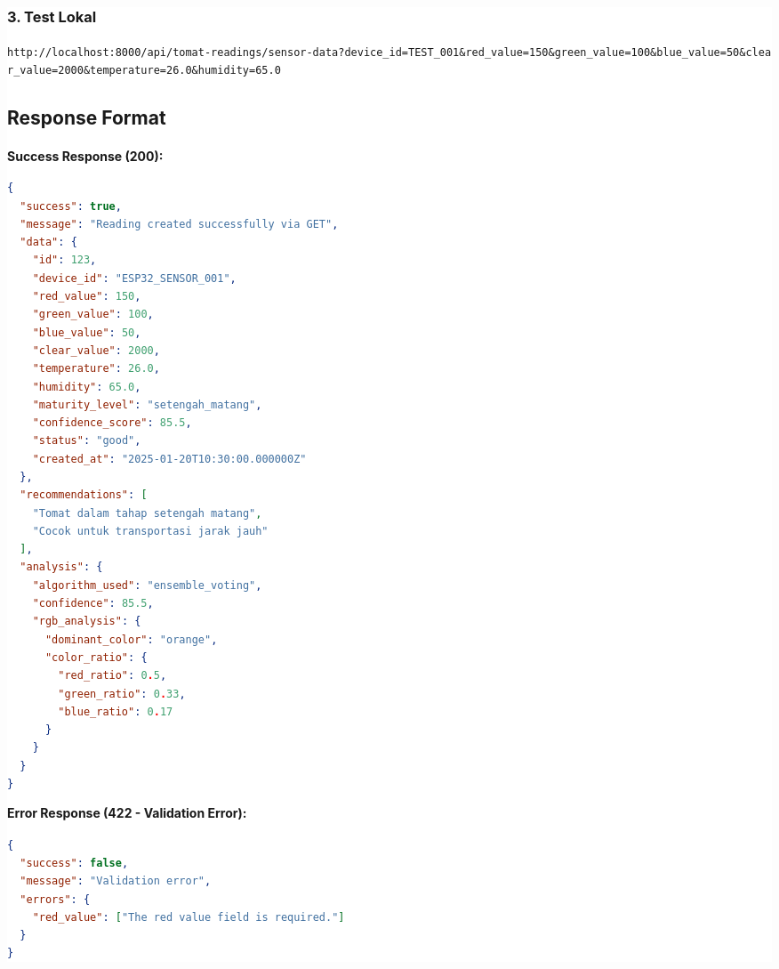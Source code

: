 ### 3. **Test Lokal**
```
http://localhost:8000/api/tomat-readings/sensor-data?device_id=TEST_001&red_value=150&green_value=100&blue_value=50&clear_value=2000&temperature=26.0&humidity=65.0
```

## Response Format

**Success Response (200):**
```json
{
  "success": true,
  "message": "Reading created successfully via GET",
  "data": {
    "id": 123,
    "device_id": "ESP32_SENSOR_001",
    "red_value": 150,
    "green_value": 100,
    "blue_value": 50,
    "clear_value": 2000,
    "temperature": 26.0,
    "humidity": 65.0,
    "maturity_level": "setengah_matang",
    "confidence_score": 85.5,
    "status": "good",
    "created_at": "2025-01-20T10:30:00.000000Z"
  },
  "recommendations": [
    "Tomat dalam tahap setengah matang",
    "Cocok untuk transportasi jarak jauh"
  ],
  "analysis": {
    "algorithm_used": "ensemble_voting",
    "confidence": 85.5,
    "rgb_analysis": {
      "dominant_color": "orange",
      "color_ratio": {
        "red_ratio": 0.5,
        "green_ratio": 0.33,
        "blue_ratio": 0.17
      }
    }
  }
}
```

**Error Response (422 - Validation Error):**
```json
{
  "success": false,
  "message": "Validation error",
  "errors": {
    "red_value": ["The red value field is required."]
  }
}
```
